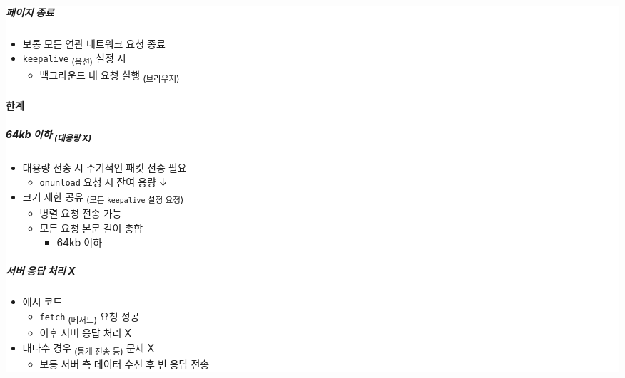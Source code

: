 ##### 페이지 종료
- 보통 모든 연관 네트워크 요청 종료
- `keepalive` <sub>(옵션)</sub> 설정 시
  - 백그라운드 내 요청 실행 <sub>(브라우저)</sub>

#### 한계

##### 64kb 이하 <sub>(대용량 X)</sub>
- 대용량 전송 시 주기적인 패킷 전송 필요
  - `onunload` 요청 시 잔여 용량 ↓
- 크기 제한 공유 <sub>(모든 `keepalive` 설정 요청)</sub>
  - 병렬 요청 전송 가능
  - 모든 요청 본문 길이 총합
    - 64kb 이하

##### 서버 응답 처리 X
- 예시 코드
  - `fetch` <sub>(메서드)</sub> 요청 성공
  - 이후 서버 응답 처리 X
- 대다수 경우 <sub>(통계 전송 등)</sub> 문제 X
  - 보통 서버 측 데이터 수신 후 빈 응답 전송
